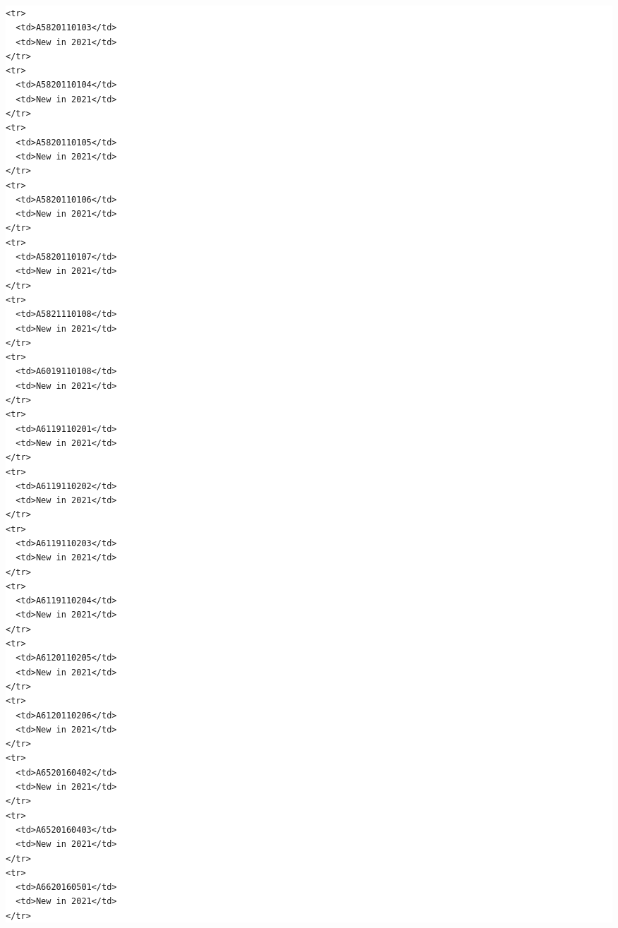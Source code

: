     <tr>
      <td>A5820110103</td>
      <td>New in 2021</td>
    </tr>
    <tr>
      <td>A5820110104</td>
      <td>New in 2021</td>
    </tr>
    <tr>
      <td>A5820110105</td>
      <td>New in 2021</td>
    </tr>
    <tr>
      <td>A5820110106</td>
      <td>New in 2021</td>
    </tr>
    <tr>
      <td>A5820110107</td>
      <td>New in 2021</td>
    </tr>
    <tr>
      <td>A5821110108</td>
      <td>New in 2021</td>
    </tr>
    <tr>
      <td>A6019110108</td>
      <td>New in 2021</td>
    </tr>
    <tr>
      <td>A6119110201</td>
      <td>New in 2021</td>
    </tr>
    <tr>
      <td>A6119110202</td>
      <td>New in 2021</td>
    </tr>
    <tr>
      <td>A6119110203</td>
      <td>New in 2021</td>
    </tr>
    <tr>
      <td>A6119110204</td>
      <td>New in 2021</td>
    </tr>
    <tr>
      <td>A6120110205</td>
      <td>New in 2021</td>
    </tr>
    <tr>
      <td>A6120110206</td>
      <td>New in 2021</td>
    </tr>
    <tr>
      <td>A6520160402</td>
      <td>New in 2021</td>
    </tr>
    <tr>
      <td>A6520160403</td>
      <td>New in 2021</td>
    </tr>
    <tr>
      <td>A6620160501</td>
      <td>New in 2021</td>
    </tr>